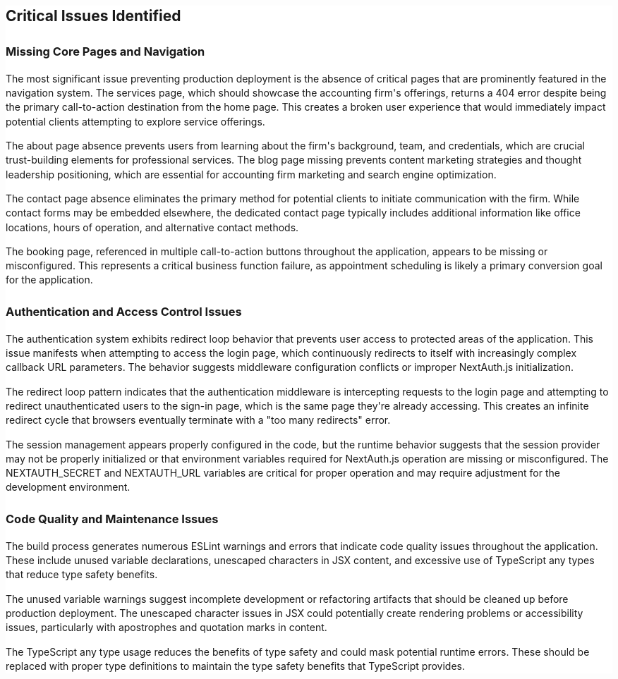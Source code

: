 
## Critical Issues Identified

### Missing Core Pages and Navigation

The most significant issue preventing production deployment is the absence of critical pages that are prominently featured in the navigation system. The services page, which should showcase the accounting firm's offerings, returns a 404 error despite being the primary call-to-action destination from the home page. This creates a broken user experience that would immediately impact potential clients attempting to explore service offerings.

The about page absence prevents users from learning about the firm's background, team, and credentials, which are crucial trust-building elements for professional services. The blog page missing prevents content marketing strategies and thought leadership positioning, which are essential for accounting firm marketing and search engine optimization.

The contact page absence eliminates the primary method for potential clients to initiate communication with the firm. While contact forms may be embedded elsewhere, the dedicated contact page typically includes additional information like office locations, hours of operation, and alternative contact methods.

The booking page, referenced in multiple call-to-action buttons throughout the application, appears to be missing or misconfigured. This represents a critical business function failure, as appointment scheduling is likely a primary conversion goal for the application.

### Authentication and Access Control Issues

The authentication system exhibits redirect loop behavior that prevents user access to protected areas of the application. This issue manifests when attempting to access the login page, which continuously redirects to itself with increasingly complex callback URL parameters. The behavior suggests middleware configuration conflicts or improper NextAuth.js initialization.

The redirect loop pattern indicates that the authentication middleware is intercepting requests to the login page and attempting to redirect unauthenticated users to the sign-in page, which is the same page they're already accessing. This creates an infinite redirect cycle that browsers eventually terminate with a "too many redirects" error.

The session management appears properly configured in the code, but the runtime behavior suggests that the session provider may not be properly initialized or that environment variables required for NextAuth.js operation are missing or misconfigured. The NEXTAUTH_SECRET and NEXTAUTH_URL variables are critical for proper operation and may require adjustment for the development environment.

### Code Quality and Maintenance Issues

The build process generates numerous ESLint warnings and errors that indicate code quality issues throughout the application. These include unused variable declarations, unescaped characters in JSX content, and excessive use of TypeScript any types that reduce type safety benefits.

The unused variable warnings suggest incomplete development or refactoring artifacts that should be cleaned up before production deployment. The unescaped character issues in JSX could potentially create rendering problems or accessibility issues, particularly with apostrophes and quotation marks in content.

The TypeScript any type usage reduces the benefits of type safety and could mask potential runtime errors. These should be replaced with proper type definitions to maintain the type safety benefits that TypeScript provides.
